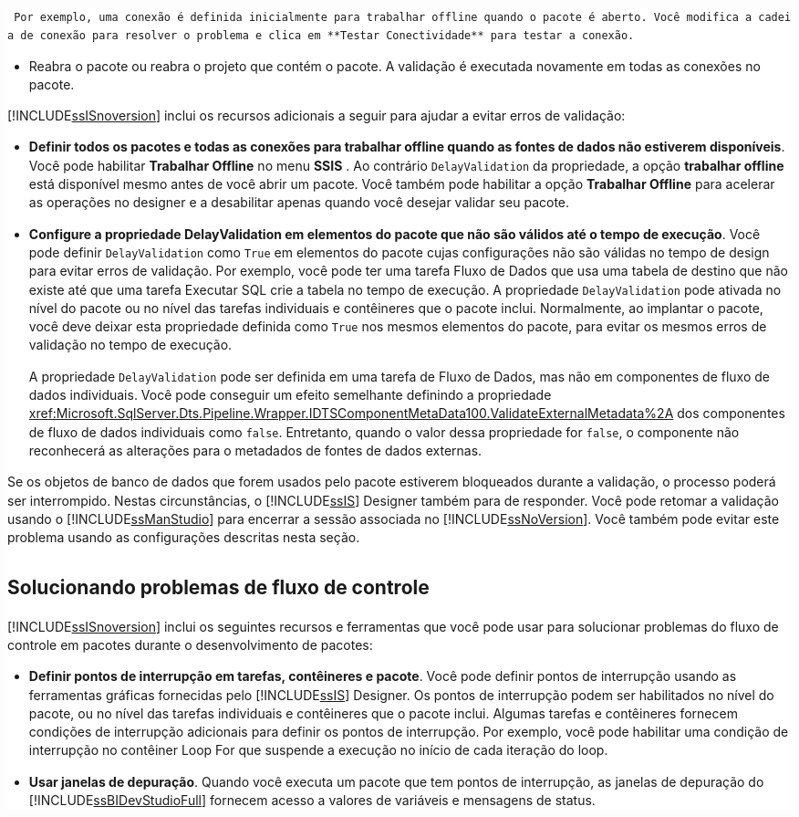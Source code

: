      Por exemplo, uma conexão é definida inicialmente para trabalhar offline quando o pacote é aberto. Você modifica a cadeia de conexão para resolver o problema e clica em **Testar Conectividade** para testar a conexão.  
  
-   Reabra o pacote ou reabra o projeto que contém o pacote. A validação é executada novamente em todas as conexões no pacote.  
  
 [!INCLUDE[ssISnoversion](../../includes/ssisnoversion-md.md)] inclui os recursos adicionais a seguir para ajudar a evitar erros de validação:  
  
-   **Definir todos os pacotes e todas as conexões para trabalhar offline quando as fontes de dados não estiverem disponíveis**. Você pode habilitar **Trabalhar Offline** no menu **SSIS** . Ao contrário `DelayValidation` da propriedade, a opção **trabalhar offline** está disponível mesmo antes de você abrir um pacote. Você também pode habilitar a opção **Trabalhar Offline** para acelerar as operações no designer e a desabilitar apenas quando você desejar validar seu pacote.  
  
-   **Configure a propriedade DelayValidation em elementos do pacote que não são válidos até o tempo de execução**. Você pode definir `DelayValidation` como `True` em elementos do pacote cujas configurações não são válidas no tempo de design para evitar erros de validação. Por exemplo, você pode ter uma tarefa Fluxo de Dados que usa uma tabela de destino que não existe até que uma tarefa Executar SQL crie a tabela no tempo de execução. A propriedade `DelayValidation` pode ativada no nível do pacote ou no nível das tarefas individuais e contêineres que o pacote inclui. Normalmente, ao implantar o pacote, você deve deixar esta propriedade definida como `True` nos mesmos elementos do pacote, para evitar os mesmos erros de validação no tempo de execução.  
  
     A propriedade `DelayValidation` pode ser definida em uma tarefa de Fluxo de Dados, mas não em componentes de fluxo de dados individuais. Você pode conseguir um efeito semelhante definindo a propriedade <xref:Microsoft.SqlServer.Dts.Pipeline.Wrapper.IDTSComponentMetaData100.ValidateExternalMetadata%2A> dos componentes de fluxo de dados individuais como `false`. Entretanto, quando o valor dessa propriedade for `false`, o componente não reconhecerá as alterações para o metadados de fontes de dados externas.  
  
 Se os objetos de banco de dados que forem usados pelo pacote estiverem bloqueados durante a validação, o processo poderá ser interrompido. Nestas circunstâncias, o [!INCLUDE[ssIS](../../includes/ssis-md.md)] Designer também para de responder. Você pode retomar a validação usando o [!INCLUDE[ssManStudio](../../includes/ssmanstudio-md.md)] para encerrar a sessão associada no [!INCLUDE[ssNoVersion](../../includes/ssnoversion-md.md)]. Você também pode evitar este problema usando as configurações descritas nesta seção.  
  
## <a name="troubleshooting-control-flow"></a>Solucionando problemas de fluxo de controle  
 [!INCLUDE[ssISnoversion](../../includes/ssisnoversion-md.md)] inclui os seguintes recursos e ferramentas que você pode usar para solucionar problemas do fluxo de controle em pacotes durante o desenvolvimento de pacotes:  
  
-   **Definir pontos de interrupção em tarefas, contêineres e pacote**. Você pode definir pontos de interrupção usando as ferramentas gráficas fornecidas pelo [!INCLUDE[ssIS](../../includes/ssis-md.md)] Designer. Os pontos de interrupção podem ser habilitados no nível do pacote, ou no nível das tarefas individuais e contêineres que o pacote inclui. Algumas tarefas e contêineres fornecem condições de interrupção adicionais para definir os pontos de interrupção. Por exemplo, você pode habilitar uma condição de interrupção no contêiner Loop For que suspende a execução no início de cada iteração do loop.  
  
-   **Usar janelas de depuração**. Quando você executa um pacote que tem pontos de interrupção, as janelas de depuração do [!INCLUDE[ssBIDevStudioFull](../../includes/ssbidevstudiofull-md.md)] fornecem acesso a valores de variáveis e mensagens de status.  
  